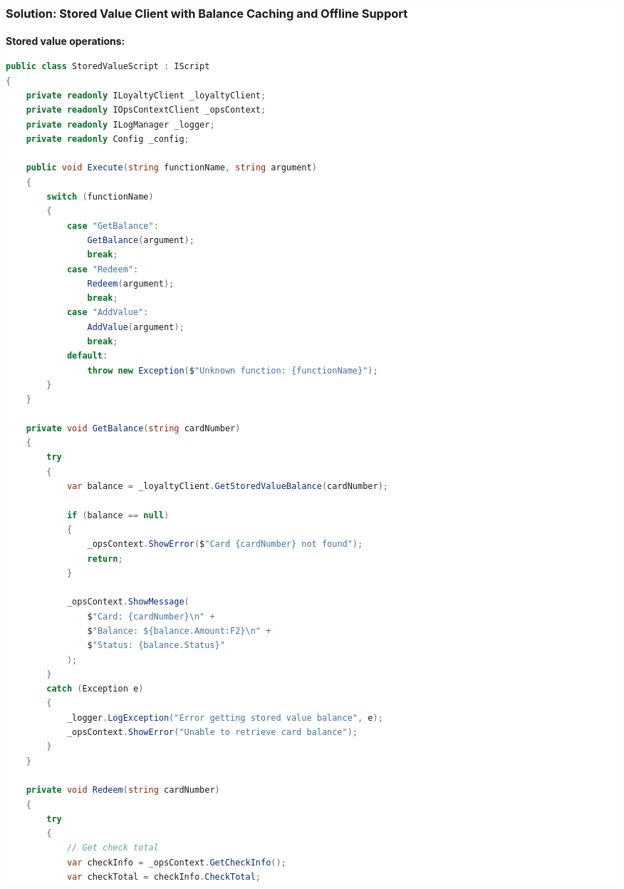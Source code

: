 ### Solution: Stored Value Client with Balance Caching and Offline Support

**Stored value operations:**
```csharp
public class StoredValueScript : IScript
{
    private readonly ILoyaltyClient _loyaltyClient;
    private readonly IOpsContextClient _opsContext;
    private readonly ILogManager _logger;
    private readonly Config _config;

    public void Execute(string functionName, string argument)
    {
        switch (functionName)
        {
            case "GetBalance":
                GetBalance(argument);
                break;
            case "Redeem":
                Redeem(argument);
                break;
            case "AddValue":
                AddValue(argument);
                break;
            default:
                throw new Exception($"Unknown function: {functionName}");
        }
    }

    private void GetBalance(string cardNumber)
    {
        try
        {
            var balance = _loyaltyClient.GetStoredValueBalance(cardNumber);

            if (balance == null)
            {
                _opsContext.ShowError($"Card {cardNumber} not found");
                return;
            }

            _opsContext.ShowMessage(
                $"Card: {cardNumber}\n" +
                $"Balance: ${balance.Amount:F2}\n" +
                $"Status: {balance.Status}"
            );
        }
        catch (Exception e)
        {
            _logger.LogException("Error getting stored value balance", e);
            _opsContext.ShowError("Unable to retrieve card balance");
        }
    }

    private void Redeem(string cardNumber)
    {
        try
        {
            // Get check total
            var checkInfo = _opsContext.GetCheckInfo();
            var checkTotal = checkInfo.CheckTotal;

```